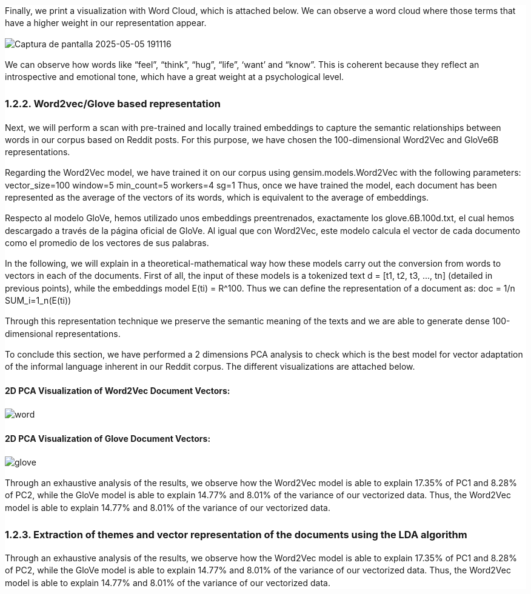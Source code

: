 Finally, we print a visualization with Word Cloud, which is attached below. We can observe a word cloud where those terms that have a higher weight in our representation appear.

<img width="399" alt="Captura de pantalla 2025-05-05 191116" src="https://github.com/user-attachments/assets/5b710e9d-8fad-49fe-a7b7-1236d89f6f0c" />

We can observe how words like “feel”, “think”, “hug”, “life”, ‘want’ and “know”.  This is coherent because they reflect an introspective and emotional tone, which have a great weight at a psychological level.

### 1.2.2. Word2vec/Glove based representation
Next, we will perform a scan with pre-trained and locally trained embeddings to capture the semantic relationships between words in our corpus based on Reddit posts. For this purpose, we have chosen the 100-dimensional Word2Vec and GloVe6B representations.

Regarding the Word2Vec model, we have trained it on our corpus using gensim.models.Word2Vec with the following parameters:
vector_size=100
window=5
min_count=5 
workers=4
sg=1 
Thus, once we have trained the model, each document has been represented as the average of the vectors of its words, which is equivalent to the average of embeddings.

Respecto al modelo GloVe, hemos utilizado unos embeddings preentrenados, exactamente los glove.6B.100d.txt, el cual hemos descargado a través de la página oficial de GloVe. Al igual que con Word2Vec, este modelo calcula el vector de cada documento como el promedio de los vectores de sus palabras.

In the following, we will explain in a theoretical-mathematical way how these models carry out the conversion from words to vectors in each of the documents. First of all, the input of these models is a tokenized text d = [t1, t2, t3, ..., tn] (detailed in previous points), while the embeddings model E(ti) = R^100. Thus we can define the representation of a document as:
doc = 1/n SUM_i=1_n(E(ti))

Through this representation technique we preserve the semantic meaning of the texts and we are able to generate dense 100-dimensional representations.  

To conclude this section, we have performed a 2 dimensions PCA analysis to check which is the best model for vector adaptation of the informal language inherent in our Reddit corpus. The different visualizations are attached below. 

#### 2D PCA Visualization of Word2Vec Document Vectors:
<img width="553" alt="word" src="https://github.com/user-attachments/assets/e813bf7c-937e-49ea-b5b3-74c7a9ef91eb" />

#### 2D PCA Visualization of Glove Document Vectors:
<img width="548" alt="glove" src="https://github.com/user-attachments/assets/16ae264d-9ee4-4613-8ce2-c7e9ec728a1e" />

Through an exhaustive analysis of the results, we observe how the Word2Vec model is able to explain 17.35% of PC1 and 8.28% of PC2, while the GloVe model is able to explain 14.77% and 8.01% of the variance of our vectorized data. Thus, the Word2Vec model is able to explain 14.77% and 8.01% of the variance of our vectorized data.

### 1.2.3. Extraction of themes and vector representation of the documents using the LDA algorithm
Through an exhaustive analysis of the results, we observe how the Word2Vec model is able to explain 17.35% of PC1 and 8.28% of PC2, while the GloVe model is able to explain 14.77% and 8.01% of the variance of our vectorized data. Thus, the Word2Vec model is able to explain 14.77% and 8.01% of the variance of our vectorized data.

